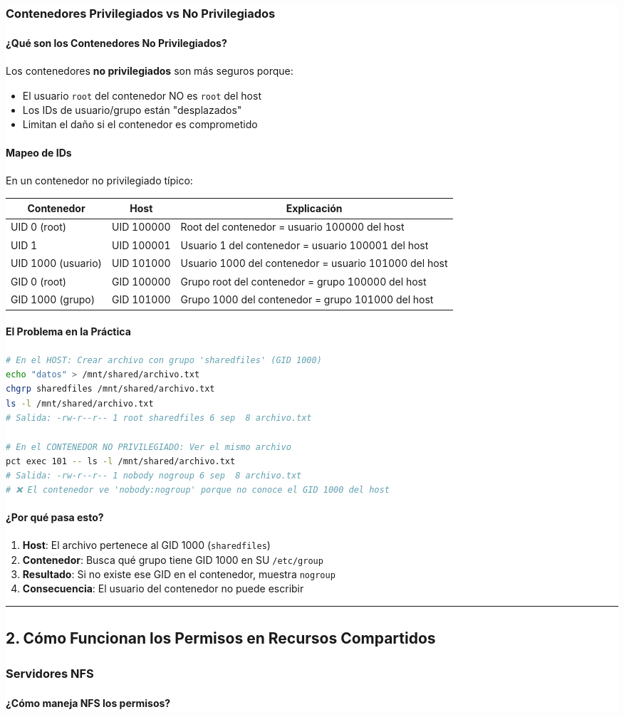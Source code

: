 ### Contenedores Privilegiados vs No Privilegiados

#### ¿Qué son los Contenedores No Privilegiados?

Los contenedores **no privilegiados** son más seguros porque:
- El usuario `root` del contenedor NO es `root` del host
- Los IDs de usuario/grupo están "desplazados"
- Limitan el daño si el contenedor es comprometido

#### Mapeo de IDs

En un contenedor no privilegiado típico:

| Contenedor | Host | Explicación |
|------------|------|-------------|
| UID 0 (root) | UID 100000 | Root del contenedor = usuario 100000 del host |
| UID 1 | UID 100001 | Usuario 1 del contenedor = usuario 100001 del host |
| UID 1000 (usuario) | UID 101000 | Usuario 1000 del contenedor = usuario 101000 del host |
| GID 0 (root) | GID 100000 | Grupo root del contenedor = grupo 100000 del host |
| GID 1000 (grupo) | GID 101000 | Grupo 1000 del contenedor = grupo 101000 del host |

#### El Problema en la Práctica

```bash
# En el HOST: Crear archivo con grupo 'sharedfiles' (GID 1000)
echo "datos" > /mnt/shared/archivo.txt
chgrp sharedfiles /mnt/shared/archivo.txt
ls -l /mnt/shared/archivo.txt
# Salida: -rw-r--r-- 1 root sharedfiles 6 sep  8 archivo.txt

# En el CONTENEDOR NO PRIVILEGIADO: Ver el mismo archivo
pct exec 101 -- ls -l /mnt/shared/archivo.txt
# Salida: -rw-r--r-- 1 nobody nogroup 6 sep  8 archivo.txt
# ❌ El contenedor ve 'nobody:nogroup' porque no conoce el GID 1000 del host
```

#### ¿Por qué pasa esto?

1. **Host**: El archivo pertenece al GID 1000 (`sharedfiles`)
2. **Contenedor**: Busca qué grupo tiene GID 1000 en SU `/etc/group`
3. **Resultado**: Si no existe ese GID en el contenedor, muestra `nogroup`
4. **Consecuencia**: El usuario del contenedor no puede escribir

---

## 2. Cómo Funcionan los Permisos en Recursos Compartidos

### Servidores NFS

#### ¿Cómo maneja NFS los permisos?
